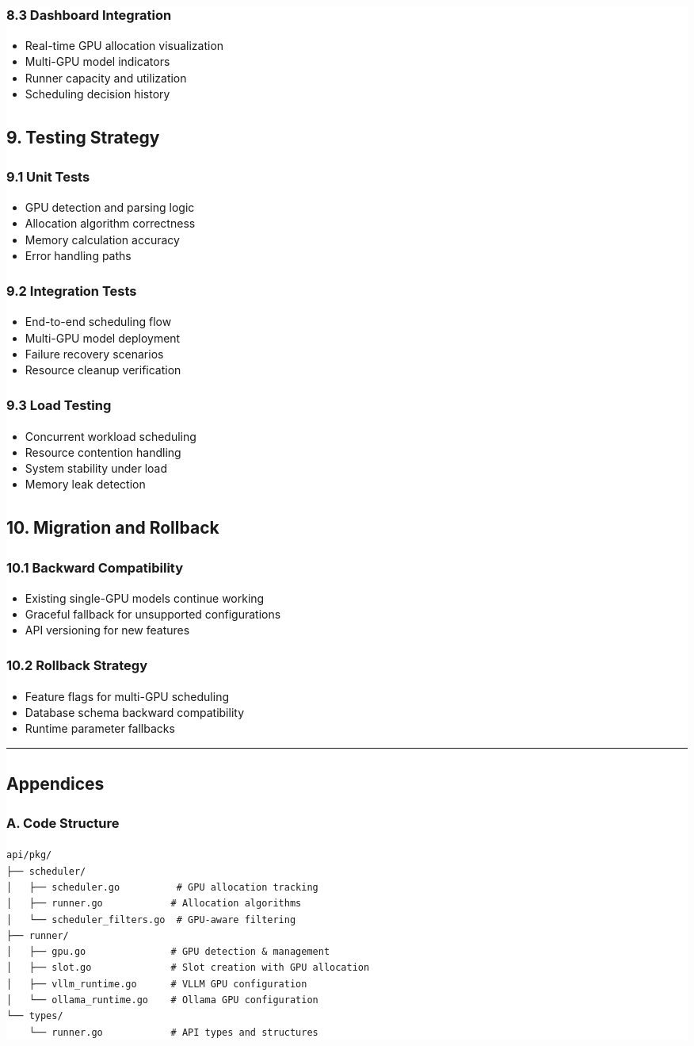 ### 8.3 Dashboard Integration
- Real-time GPU allocation visualization
- Multi-GPU model indicators
- Runner capacity and utilization
- Scheduling decision history

## 9. Testing Strategy

### 9.1 Unit Tests
- GPU detection and parsing logic
- Allocation algorithm correctness
- Memory calculation accuracy
- Error handling paths

### 9.2 Integration Tests
- End-to-end scheduling flow
- Multi-GPU model deployment
- Failure recovery scenarios
- Resource cleanup verification

### 9.3 Load Testing
- Concurrent workload scheduling
- Resource contention handling
- System stability under load
- Memory leak detection

## 10. Migration and Rollback

### 10.1 Backward Compatibility
- Existing single-GPU models continue working
- Graceful fallback for unsupported configurations
- API versioning for new features

### 10.2 Rollback Strategy
- Feature flags for multi-GPU scheduling
- Database schema backward compatibility
- Runtime parameter fallbacks

---

## Appendices

### A. Code Structure
```
api/pkg/
├── scheduler/
│   ├── scheduler.go          # GPU allocation tracking
│   ├── runner.go            # Allocation algorithms
│   └── scheduler_filters.go  # GPU-aware filtering
├── runner/
│   ├── gpu.go               # GPU detection & management
│   ├── slot.go              # Slot creation with GPU allocation
│   ├── vllm_runtime.go      # VLLM GPU configuration
│   └── ollama_runtime.go    # Ollama GPU configuration
└── types/
    └── runner.go            # API types and structures
```
